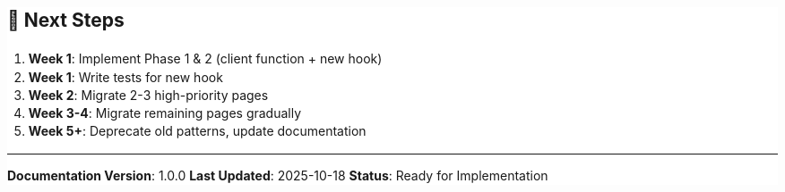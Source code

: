 
## 🎯 Next Steps

1. **Week 1**: Implement Phase 1 & 2 (client function + new hook)
2. **Week 1**: Write tests for new hook
3. **Week 2**: Migrate 2-3 high-priority pages
4. **Week 3-4**: Migrate remaining pages gradually
5. **Week 5+**: Deprecate old patterns, update documentation

---

**Documentation Version**: 1.0.0
**Last Updated**: 2025-10-18
**Status**: Ready for Implementation
